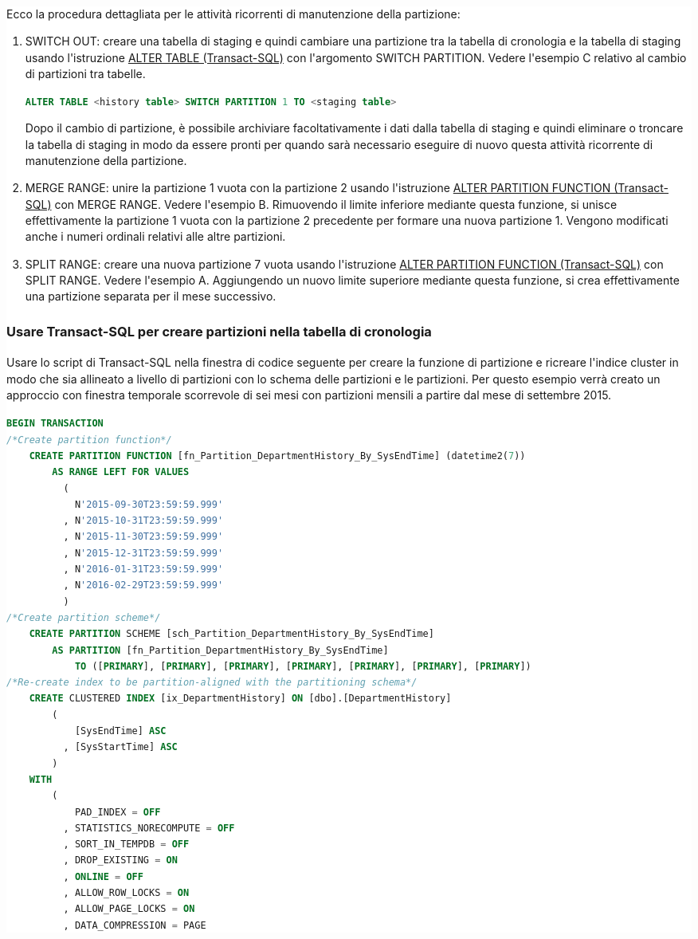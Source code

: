 Ecco la procedura dettagliata per le attività ricorrenti di manutenzione della partizione:

1. SWITCH OUT: creare una tabella di staging e quindi cambiare una partizione tra la tabella di cronologia e la tabella di staging usando l'istruzione [ALTER TABLE &#40;Transact-SQL&#41;](../../t-sql/statements/alter-table-transact-sql.md) con l'argomento SWITCH PARTITION. Vedere l'esempio C relativo al cambio di partizioni tra tabelle.

    ```sql
    ALTER TABLE <history table> SWITCH PARTITION 1 TO <staging table>
    ```

    Dopo il cambio di partizione, è possibile archiviare facoltativamente i dati dalla tabella di staging e quindi eliminare o troncare la tabella di staging in modo da essere pronti per quando sarà necessario eseguire di nuovo questa attività ricorrente di manutenzione della partizione.
2. MERGE RANGE: unire la partizione 1 vuota con la partizione 2 usando l'istruzione [ALTER PARTITION FUNCTION &#40;Transact-SQL&#41;](../../t-sql/statements/alter-partition-function-transact-sql.md) con MERGE RANGE. Vedere l'esempio B. Rimuovendo il limite inferiore mediante questa funzione, si unisce effettivamente la partizione 1 vuota con la partizione 2 precedente per formare una nuova partizione 1. Vengono modificati anche i numeri ordinali relativi alle altre partizioni.
3. SPLIT RANGE: creare una nuova partizione 7 vuota usando l'istruzione [ALTER PARTITION FUNCTION &#40;Transact-SQL&#41;](../../t-sql/statements/alter-partition-function-transact-sql.md) con SPLIT RANGE. Vedere l'esempio A. Aggiungendo un nuovo limite superiore mediante questa funzione, si crea effettivamente una partizione separata per il mese successivo.

### <a name="use-transact-sql-to-create-partitions-on-history-table"></a>Usare Transact-SQL per creare partizioni nella tabella di cronologia

Usare lo script di Transact-SQL nella finestra di codice seguente per creare la funzione di partizione e ricreare l'indice cluster in modo che sia allineato a livello di partizioni con lo schema delle partizioni e le partizioni. Per questo esempio verrà creato un approccio con finestra temporale scorrevole di sei mesi con partizioni mensili a partire dal mese di settembre 2015.

```sql
BEGIN TRANSACTION
/*Create partition function*/
    CREATE PARTITION FUNCTION [fn_Partition_DepartmentHistory_By_SysEndTime] (datetime2(7))
        AS RANGE LEFT FOR VALUES
          (
            N'2015-09-30T23:59:59.999'
          , N'2015-10-31T23:59:59.999'
          , N'2015-11-30T23:59:59.999'
          , N'2015-12-31T23:59:59.999'
          , N'2016-01-31T23:59:59.999'
          , N'2016-02-29T23:59:59.999'
          )
/*Create partition scheme*/
    CREATE PARTITION SCHEME [sch_Partition_DepartmentHistory_By_SysEndTime]
        AS PARTITION [fn_Partition_DepartmentHistory_By_SysEndTime]
            TO ([PRIMARY], [PRIMARY], [PRIMARY], [PRIMARY], [PRIMARY], [PRIMARY], [PRIMARY])
/*Re-create index to be partition-aligned with the partitioning schema*/
    CREATE CLUSTERED INDEX [ix_DepartmentHistory] ON [dbo].[DepartmentHistory]
        (
            [SysEndTime] ASC
          , [SysStartTime] ASC
        )  
    WITH
        (
            PAD_INDEX = OFF
          , STATISTICS_NORECOMPUTE = OFF
          , SORT_IN_TEMPDB = OFF
          , DROP_EXISTING = ON
          , ONLINE = OFF
          , ALLOW_ROW_LOCKS = ON
          , ALLOW_PAGE_LOCKS = ON
          , DATA_COMPRESSION = PAGE
```